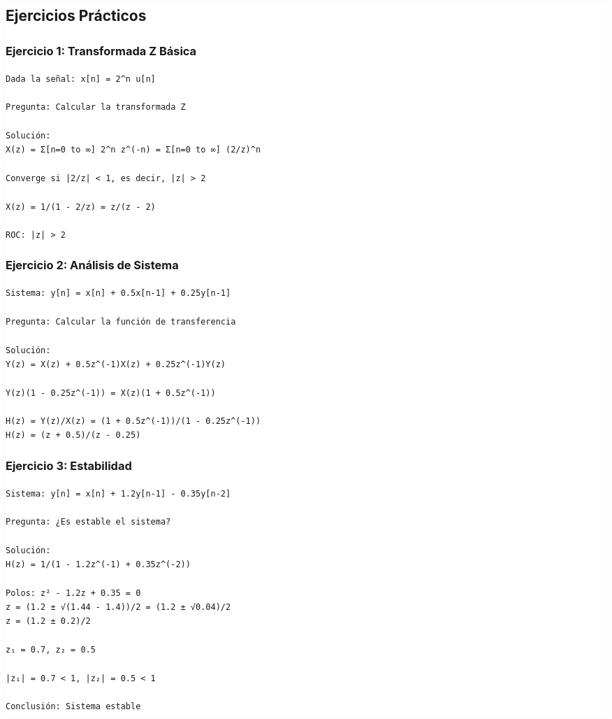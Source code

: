## Ejercicios Prácticos

### Ejercicio 1: Transformada Z Básica

```
Dada la señal: x[n] = 2^n u[n]

Pregunta: Calcular la transformada Z

Solución:
X(z) = Σ[n=0 to ∞] 2^n z^(-n) = Σ[n=0 to ∞] (2/z)^n

Converge si |2/z| < 1, es decir, |z| > 2

X(z) = 1/(1 - 2/z) = z/(z - 2)

ROC: |z| > 2
```

### Ejercicio 2: Análisis de Sistema

```
Sistema: y[n] = x[n] + 0.5x[n-1] + 0.25y[n-1]

Pregunta: Calcular la función de transferencia

Solución:
Y(z) = X(z) + 0.5z^(-1)X(z) + 0.25z^(-1)Y(z)

Y(z)(1 - 0.25z^(-1)) = X(z)(1 + 0.5z^(-1))

H(z) = Y(z)/X(z) = (1 + 0.5z^(-1))/(1 - 0.25z^(-1))
H(z) = (z + 0.5)/(z - 0.25)
```

### Ejercicio 3: Estabilidad

```
Sistema: y[n] = x[n] + 1.2y[n-1] - 0.35y[n-2]

Pregunta: ¿Es estable el sistema?

Solución:
H(z) = 1/(1 - 1.2z^(-1) + 0.35z^(-2))

Polos: z² - 1.2z + 0.35 = 0
z = (1.2 ± √(1.44 - 1.4))/2 = (1.2 ± √0.04)/2
z = (1.2 ± 0.2)/2

z₁ = 0.7, z₂ = 0.5

|z₁| = 0.7 < 1, |z₂| = 0.5 < 1

Conclusión: Sistema estable
```
